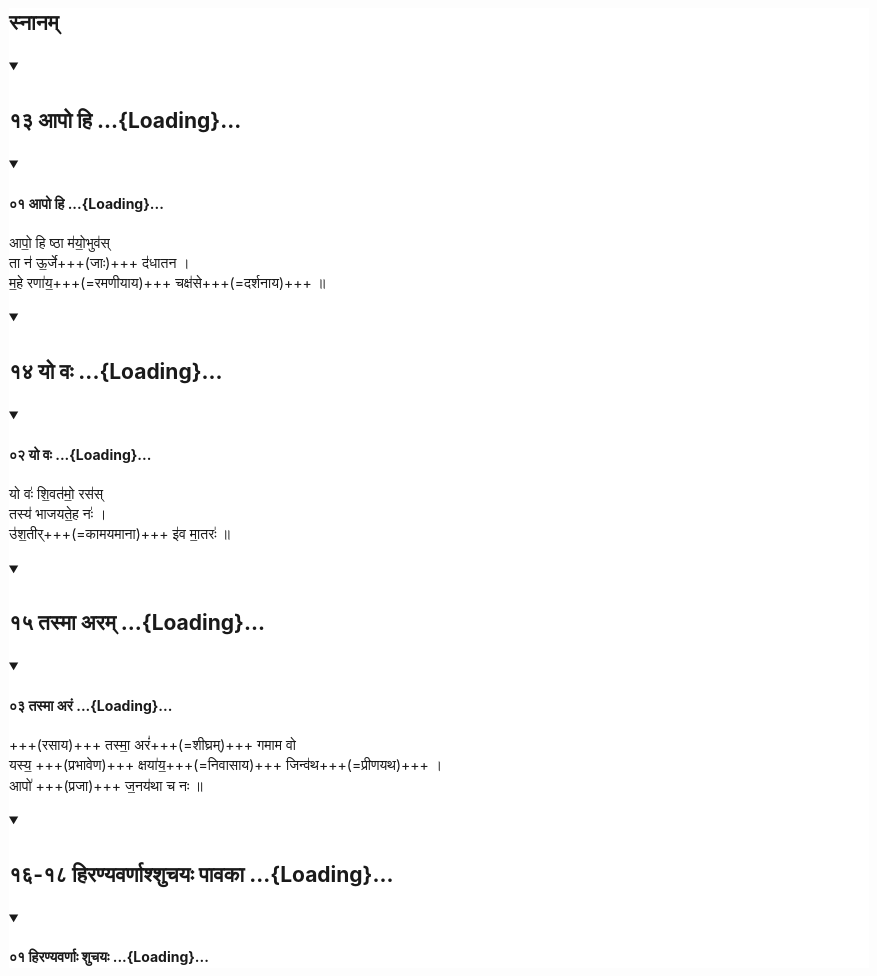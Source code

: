 </details>
</div>

## स्नानम्
<div class="js_include" includetitle="false" newlevelforh1="2" unfilled url="/vedAH_yajuH/taittirIyam/sUtram/ApastambaH/gRhyam/ekAgnikANDam/vishvAsa-prastutiH/2_07/13_Apo_hi.md">
<details open><summary><h2>१३ आपो हि ...{Loading}...</h2></summary>
<div class="js_include" includetitle="false" newlevelforh1="2" unfilled="" url="/vedAH_Rk/shAkalam/saMhitA/vishvAsa-prastutiH/10/009/01_Apo_hi.md">
<details open><summary><h4>०१ आपो हि ...{Loading}...</h4></summary>

आपो॒ हि ष्ठा म॑यो॒भुव॑स्  
ता न॑ ऊ॒र्जे+++(जाः)+++ द॑धातन ।  
म॒हे रणा॑य॒+++(=रमणीयाय)+++ चक्ष॑से+++(=दर्शनाय)+++ ॥

</details>
</div>
</details>
</div>
<div class="js_include" includetitle="false" newlevelforh1="2" unfilled url="/vedAH_yajuH/taittirIyam/sUtram/ApastambaH/gRhyam/ekAgnikANDam/vishvAsa-prastutiH/2_07/14_yo_vaH.md">
<details open><summary><h2>१४ यो वः ...{Loading}...</h2></summary>
<div class="js_include" includetitle="false" newlevelforh1="2" unfilled="" url="/vedAH_Rk/shAkalam/saMhitA/vishvAsa-prastutiH/10/009/02_yo_vaH.md">
<details open><summary><h4>०२ यो वः ...{Loading}...</h4></summary>


यो वः॑ शि॒वत॑मो॒ रस॑स्  
तस्य॑ भाजयते॒ह नः॑ ।  
उ॑श॒तीर्+++(=कामयमाना)+++ इ॑व मा॒तरः॑ ॥

</details>
</div>
</details>
</div>
<div class="js_include" includetitle="false" newlevelforh1="2" unfilled url="/vedAH_yajuH/taittirIyam/sUtram/ApastambaH/gRhyam/ekAgnikANDam/vishvAsa-prastutiH/2_07/15_tasmA_aram.md">
<details open><summary><h2>१५ तस्मा अरम् ...{Loading}...</h2></summary>
<div class="js_include" includetitle="false" newlevelforh1="2" unfilled="" url="/vedAH_Rk/shAkalam/saMhitA/vishvAsa-prastutiH/10/009/03_tasmA_araM.md">
<details open><summary><h4>०३ तस्मा अरं ...{Loading}...</h4></summary>


+++(रसाय)+++ तस्मा॒ अरं॑+++(=शीघ्रम्)+++ गमाम वो  
यस्य॒ +++(प्रभावेण)+++ क्षया॑य॒+++(=निवासाय)+++ जिन्व॑थ+++(=प्रीणयथ)+++ ।  
आपो॑ +++(प्रजा)+++ ज॒नय॑था च नः ॥

</details>
</div>
</details>
</div>
<div class="js_include" includetitle="false" newlevelforh1="2" unfilled url="/vedAH_yajuH/taittirIyam/sUtram/ApastambaH/gRhyam/ekAgnikANDam/vishvAsa-prastutiH/2_07/16-18_hiraNyavarNAshshuchayaH_pAvakA.md">
<details open><summary><h2>१६-१८ हिरण्यवर्णाश्शुचयः पावका ...{Loading}...</h2></summary>
<div class="js_include" includetitle="false" newlevelforh1="2" unfilled="" url="/vedAH/atharva/shaunakam/rUDha-saMhitA/vishvAsa-prastutiH/01/033_ApaH/01_hiraNyavarNAH_shuchayaH.md">
<details open><summary><h4>०१ हिरण्यवर्णाः शुचयः ...{Loading}...</h4></summary>
